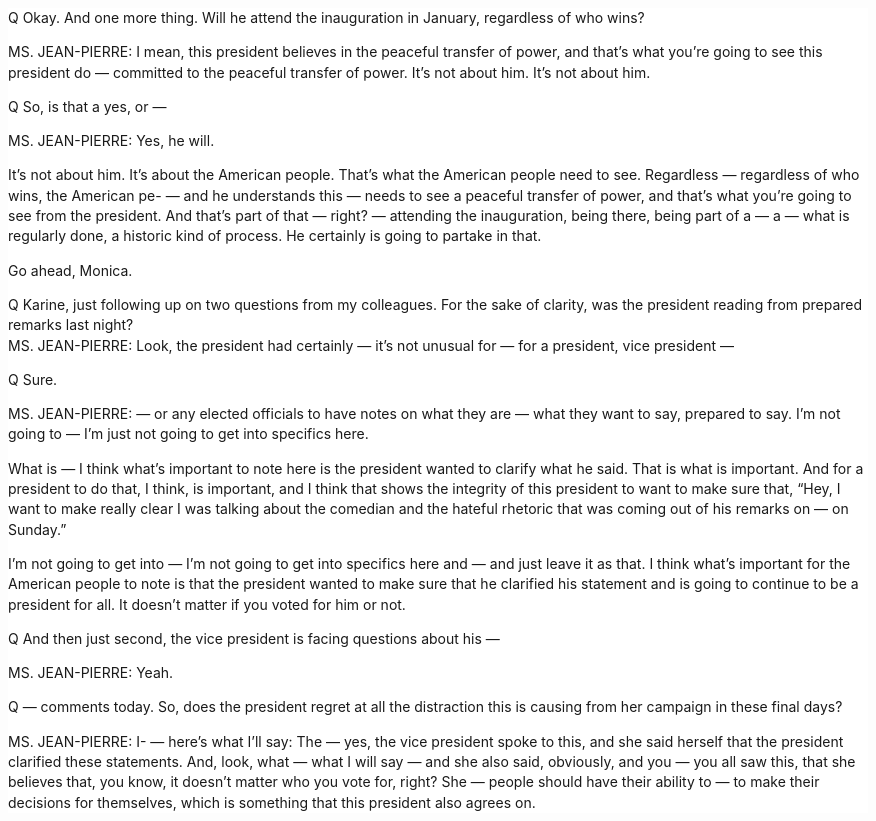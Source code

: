 Q Okay. And one more thing. Will he attend the inauguration in January,
regardless of who wins?

MS. JEAN-PIERRE: I mean, this president believes in the peaceful
transfer of power, and that’s what you’re going to see this president do
— committed to the peaceful transfer of power. It’s not about him. It’s
not about him.

Q So, is that a yes, or —

MS. JEAN-PIERRE: Yes, he will.

It’s not about him. It’s about the American people. That’s what the
American people need to see. Regardless — regardless of who wins, the
American pe- — and he understands this — needs to see a peaceful
transfer of power, and that’s what you’re going to see from the
president. And that’s part of that — right? — attending the
inauguration, being there, being part of a — a — what is regularly done,
a historic kind of process. He certainly is going to partake in that.

Go ahead, Monica.

Q Karine, just following up on two questions from my colleagues. For the
sake of clarity, was the president reading from prepared remarks last
night?  
MS. JEAN-PIERRE: Look, the president had certainly — it’s not unusual
for — for a president, vice president —

Q Sure.

MS. JEAN-PIERRE: — or any elected officials to have notes on what they
are — what they want to say, prepared to say. I’m not going to — I’m
just not going to get into specifics here.

What is — I think what’s important to note here is the president wanted
to clarify what he said. That is what is important. And for a president
to do that, I think, is important, and I think that shows the integrity
of this president to want to make sure that, “Hey, I want to make really
clear I was talking about the comedian and the hateful rhetoric that was
coming out of his remarks on — on Sunday.”

I’m not going to get into — I’m not going to get into specifics here and
— and just leave it as that. I think what’s important for the American
people to note is that the president wanted to make sure that he
clarified his statement and is going to continue to be a president for
all. It doesn’t matter if you voted for him or not.

Q And then just second, the vice president is facing questions about his
—

MS. JEAN-PIERRE: Yeah.

Q — comments today. So, does the president regret at all the distraction
this is causing from her campaign in these final days?

MS. JEAN-PIERRE: I- — here’s what I’ll say: The — yes, the vice
president spoke to this, and she said herself that the president
clarified these statements. And, look, what — what I will say — and she
also said, obviously, and you — you all saw this, that she believes
that, you know, it doesn’t matter who you vote for, right? She — people
should have their ability to — to make their decisions for themselves,
which is something that this president also agrees on.
